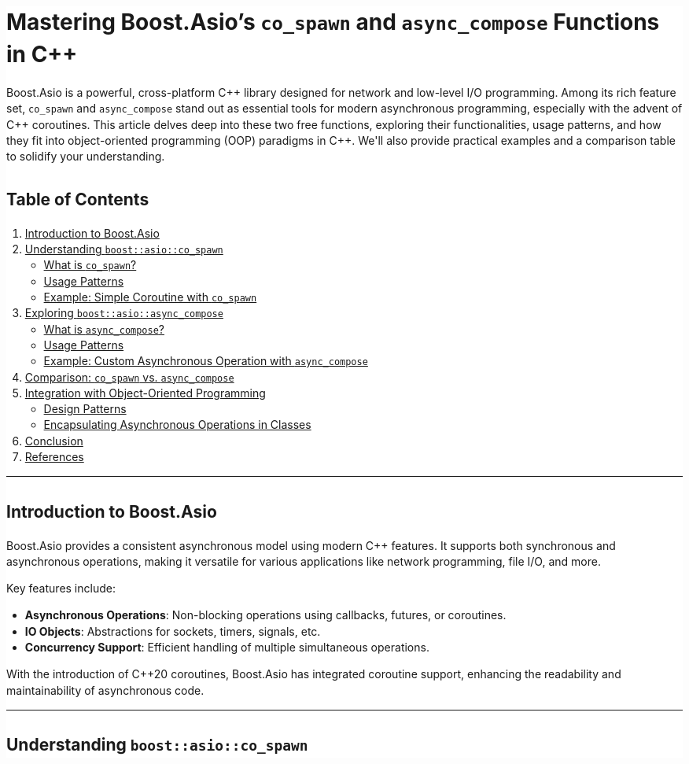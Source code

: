 # Mastering Boost.Asio’s `co_spawn` and `async_compose` Functions in C++

Boost.Asio is a powerful, cross-platform C++ library designed for network and low-level I/O programming. Among its rich feature set, `co_spawn` and `async_compose` stand out as essential tools for modern asynchronous programming, especially with the advent of C++ coroutines. This article delves deep into these two free functions, exploring their functionalities, usage patterns, and how they fit into object-oriented programming (OOP) paradigms in C++. We'll also provide practical examples and a comparison table to solidify your understanding.

## Table of Contents

1. [Introduction to Boost.Asio](#introduction-to-boostasio)
2. [Understanding `boost::asio::co_spawn`](#understanding-boostasiocospawn)
   - [What is `co_spawn`?](#what-is-cospawn)
   - [Usage Patterns](#usage-patterns)
   - [Example: Simple Coroutine with `co_spawn`](#example-simple-coroutine-with-cospawn)
3. [Exploring `boost::asio::async_compose`](#exploring-boostasioasync_compose)
   - [What is `async_compose`?](#what-is-async_compose)
   - [Usage Patterns](#usage-patterns-1)
   - [Example: Custom Asynchronous Operation with `async_compose`](#example-custom-asynchronous-operation-with-async_compose)
4. [Comparison: `co_spawn` vs. `async_compose`](#comparison-cospawn-vs-async_compose)
5. [Integration with Object-Oriented Programming](#integration-with-object-oriented-programming)
   - [Design Patterns](#design-patterns)
   - [Encapsulating Asynchronous Operations in Classes](#encapsulating-asynchronous-operations-in-classes)
6. [Conclusion](#conclusion)
7. [References](#references)

---

## Introduction to Boost.Asio

Boost.Asio provides a consistent asynchronous model using modern C++ features. It supports both synchronous and asynchronous operations, making it versatile for various applications like network programming, file I/O, and more.

Key features include:

- **Asynchronous Operations**: Non-blocking operations using callbacks, futures, or coroutines.
- **IO Objects**: Abstractions for sockets, timers, signals, etc.
- **Concurrency Support**: Efficient handling of multiple simultaneous operations.

With the introduction of C++20 coroutines, Boost.Asio has integrated coroutine support, enhancing the readability and maintainability of asynchronous code.

---

## Understanding `boost::asio::co_spawn`
